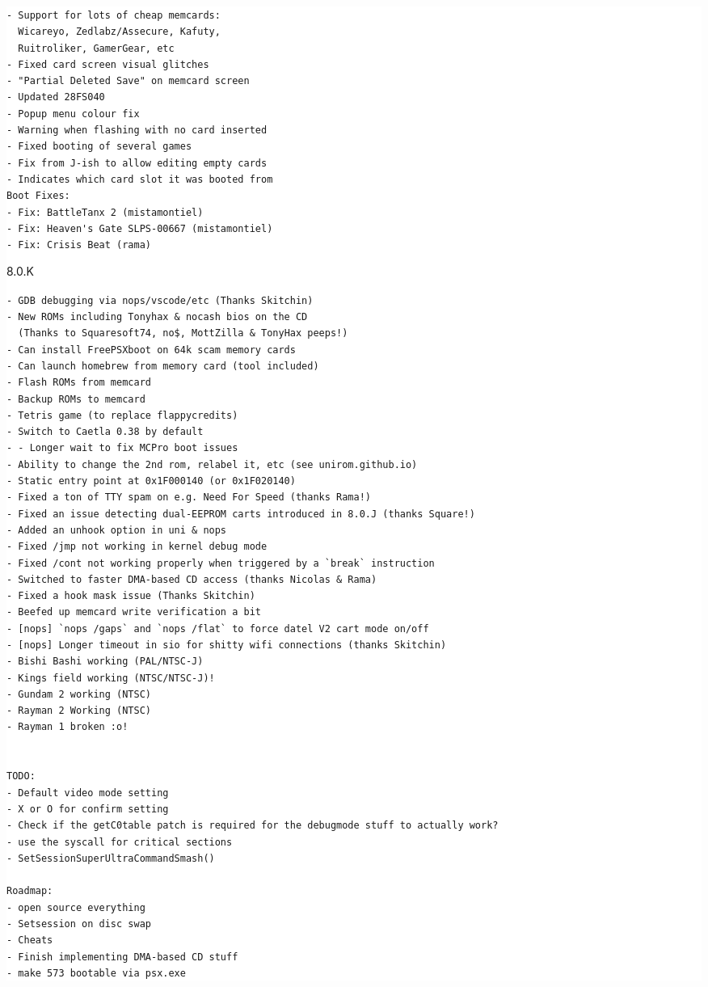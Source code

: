     - Support for lots of cheap memcards: 
      Wicareyo, Zedlabz/Assecure, Kafuty,
      Ruitroliker, GamerGear, etc
    - Fixed card screen visual glitches
    - "Partial Deleted Save" on memcard screen
    - Updated 28FS040
    - Popup menu colour fix
    - Warning when flashing with no card inserted
    - Fixed booting of several games
    - Fix from J-ish to allow editing empty cards
    - Indicates which card slot it was booted from    
    Boot Fixes:
    - Fix: BattleTanx 2 (mistamontiel)
    - Fix: Heaven's Gate SLPS-00667 (mistamontiel)
    - Fix: Crisis Beat (rama)


8.0.K

    - GDB debugging via nops/vscode/etc (Thanks Skitchin)
    - New ROMs including Tonyhax & nocash bios on the CD
      (Thanks to Squaresoft74, no$, MottZilla & TonyHax peeps!)
    - Can install FreePSXboot on 64k scam memory cards
    - Can launch homebrew from memory card (tool included)
    - Flash ROMs from memcard
    - Backup ROMs to memcard
    - Tetris game (to replace flappycredits)
    - Switch to Caetla 0.38 by default
    - - Longer wait to fix MCPro boot issues
    - Ability to change the 2nd rom, relabel it, etc (see unirom.github.io)
    - Static entry point at 0x1F000140 (or 0x1F020140)
    - Fixed a ton of TTY spam on e.g. Need For Speed (thanks Rama!)
    - Fixed an issue detecting dual-EEPROM carts introduced in 8.0.J (thanks Square!)
    - Added an unhook option in uni & nops
    - Fixed /jmp not working in kernel debug mode
    - Fixed /cont not working properly when triggered by a `break` instruction
    - Switched to faster DMA-based CD access (thanks Nicolas & Rama)
    - Fixed a hook mask issue (Thanks Skitchin)
    - Beefed up memcard write verification a bit
    - [nops] `nops /gaps` and `nops /flat` to force datel V2 cart mode on/off
    - [nops] Longer timeout in sio for shitty wifi connections (thanks Skitchin)
    - Bishi Bashi working (PAL/NTSC-J)
    - Kings field working (NTSC/NTSC-J)!
    - Gundam 2 working (NTSC)
    - Rayman 2 Working (NTSC)
    - Rayman 1 broken :o!


    TODO:
    - Default video mode setting
    - X or O for confirm setting
    - Check if the getC0table patch is required for the debugmode stuff to actually work?
    - use the syscall for critical sections
    - SetSessionSuperUltraCommandSmash()
        
    Roadmap:
    - open source everything
    - Setsession on disc swap
    - Cheats
    - Finish implementing DMA-based CD stuff
    - make 573 bootable via psx.exe
